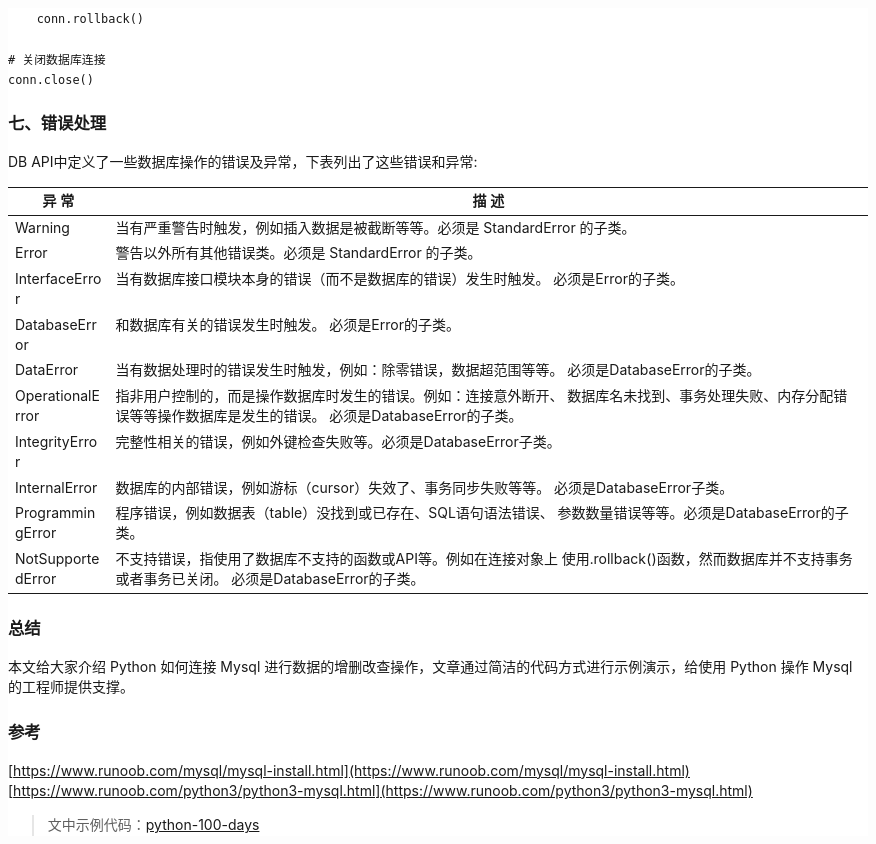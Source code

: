 ```
    conn.rollback()

# 关闭数据库连接
conn.close()
```

### 七、错误处理

DB API中定义了一些数据库操作的错误及异常，下表列出了这些错误和异常:

| 异 常	| 描 述  |
| --- | --- |
|Warning	| 当有严重警告时触发，例如插入数据是被截断等等。必须是 StandardError 的子类。|
|Error|	警告以外所有其他错误类。必须是 StandardError 的子类。|
|InterfaceError|	当有数据库接口模块本身的错误（而不是数据库的错误）发生时触发。 必须是Error的子类。|
|DatabaseError	|和数据库有关的错误发生时触发。 必须是Error的子类。|
|DataError|	当有数据处理时的错误发生时触发，例如：除零错误，数据超范围等等。 必须是DatabaseError的子类。|
|OperationalError|	指非用户控制的，而是操作数据库时发生的错误。例如：连接意外断开、 数据库名未找到、事务处理失败、内存分配错误等等操作数据库是发生的错误。 必须是DatabaseError的子类。|
|IntegrityError|	完整性相关的错误，例如外键检查失败等。必须是DatabaseError子类。|
|InternalError|	数据库的内部错误，例如游标（cursor）失效了、事务同步失败等等。 必须是DatabaseError子类。|
|ProgrammingError	| 程序错误，例如数据表（table）没找到或已存在、SQL语句语法错误、 参数数量错误等等。必须是DatabaseError的子类。|
|NotSupportedError|	不支持错误，指使用了数据库不支持的函数或API等。例如在连接对象上 使用.rollback()函数，然而数据库并不支持事务或者事务已关闭。 必须是DatabaseError的子类。|

### 总结

本文给大家介绍 Python 如何连接 Mysql 进行数据的增删改查操作，文章通过简洁的代码方式进行示例演示，给使用 Python 操作 Mysql 的工程师提供支撑。

### 参考
[https://www.runoob.com/mysql/mysql-install.html](https://www.runoob.com/mysql/mysql-install.html)
[https://www.runoob.com/python3/python3-mysql.html](https://www.runoob.com/python3/python3-mysql.html)


> 文中示例代码：[python-100-days](https://github.com/JustDoPython/python-100-day)